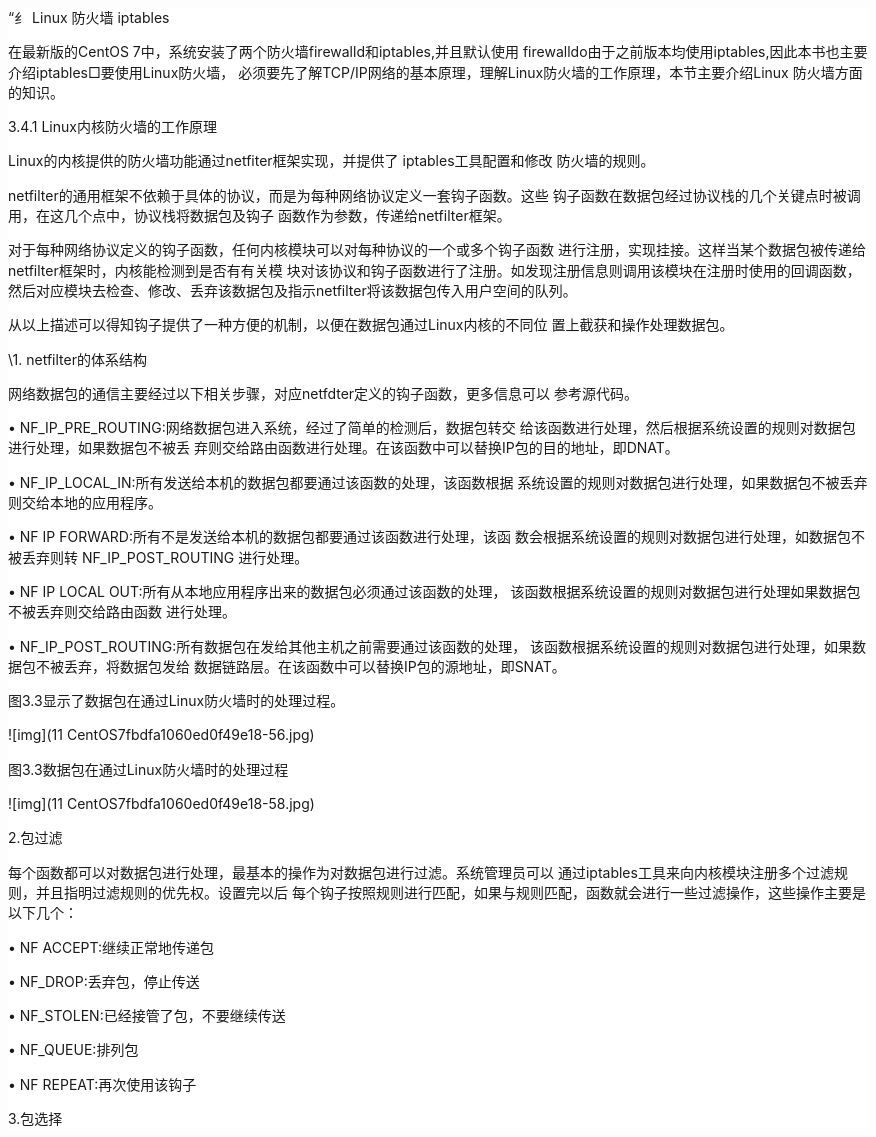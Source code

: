 “纟 Linux 防火墙 iptables

在最新版的CentOS 7中，系统安装了两个防火墙firewalld和iptables,并且默认使用 firewalldo由于之前版本均使用iptables,因此本书也主要介绍iptables□要使用Linux防火墙， 必须要先了解TCP/IP网络的基本原理，理解Linux防火墙的工作原理，本节主要介绍Linux 防火墙方面的知识。

3.4.1 Linux内核防火墙的工作原理

Linux的内核提供的防火墙功能通过netfiter框架实现，并提供了 iptables工具配置和修改 防火墙的规则。

netfilter的通用框架不依赖于具体的协议，而是为每种网络协议定义一套钩子函数。这些 钩子函数在数据包经过协议栈的几个关键点时被调用，在这几个点中，协议栈将数据包及钩子 函数作为参数，传递给netfilter框架。

对于每种网络协议定义的钩子函数，任何内核模块可以对每种协议的一个或多个钩子函数 进行注册，实现挂接。这样当某个数据包被传递给netfilter框架时，内核能检测到是否有有关模 块对该协议和钩子函数进行了注册。如发现注册信息则调用该模块在注册时使用的回调函数， 然后对应模块去检查、修改、丢弃该数据包及指示netfilter将该数据包传入用户空间的队列。

从以上描述可以得知钩子提供了一种方便的机制，以便在数据包通过Linux内核的不同位 置上截获和操作处理数据包。

\1. netfilter的体系结构

网络数据包的通信主要经过以下相关步骤，对应netfdter定义的钩子函数，更多信息可以 参考源代码。

•    NF_IP_PRE_ROUTING:网络数据包进入系统，经过了简单的检测后，数据包转交 给该函数进行处理，然后根据系统设置的规则对数据包进行处理，如果数据包不被丢 弃则交给路由函数进行处理。在该函数中可以替换IP包的目的地址，即DNAT。

•    NF_IP_LOCAL_IN:所有发送给本机的数据包都要通过该函数的处理，该函数根据 系统设置的规则对数据包进行处理，如果数据包不被丢弃则交给本地的应用程序。

•    NF IP FORWARD:所有不是发送给本机的数据包都要通过该函数进行处理，该函 数会根据系统设置的规则对数据包进行处理，如数据包不被丢弃则转 NF_IP_POST_ROUTING 进行处理。

•    NF IP LOCAL OUT:所有从本地应用程序出来的数据包必须通过该函数的处理， 该函数根据系统设置的规则对数据包进行处理如果数据包不被丢弃则交给路由函数 进行处理。

•    NF_IP_POST_ROUTING:所有数据包在发给其他主机之前需要通过该函数的处理， 该函数根据系统设置的规则对数据包进行处理，如果数据包不被丢弃，将数据包发给 数据链路层。在该函数中可以替换IP包的源地址，即SNAT。

图3.3显示了数据包在通过Linux防火墙时的处理过程。

![img](11 CentOS7fbdfa1060ed0f49e18-56.jpg)



图3.3数据包在通过Linux防火墙时的处理过程



![img](11 CentOS7fbdfa1060ed0f49e18-58.jpg)



2.包过滤

每个函数都可以对数据包进行处理，最基本的操作为对数据包进行过滤。系统管理员可以 通过iptables工具来向内核模块注册多个过滤规则，并且指明过滤规则的优先权。设置完以后 每个钩子按照规则进行匹配，如果与规则匹配，函数就会进行一些过滤操作，这些操作主要是 以下几个：

•    NF ACCEPT:继续正常地传递包

•    NF_DROP:丢弃包，停止传送

•    NF_STOLEN:已经接管了包，不要继续传送

•    NF_QUEUE:排列包

•    NF REPEAT:再次使用该钩子

3.包选择
